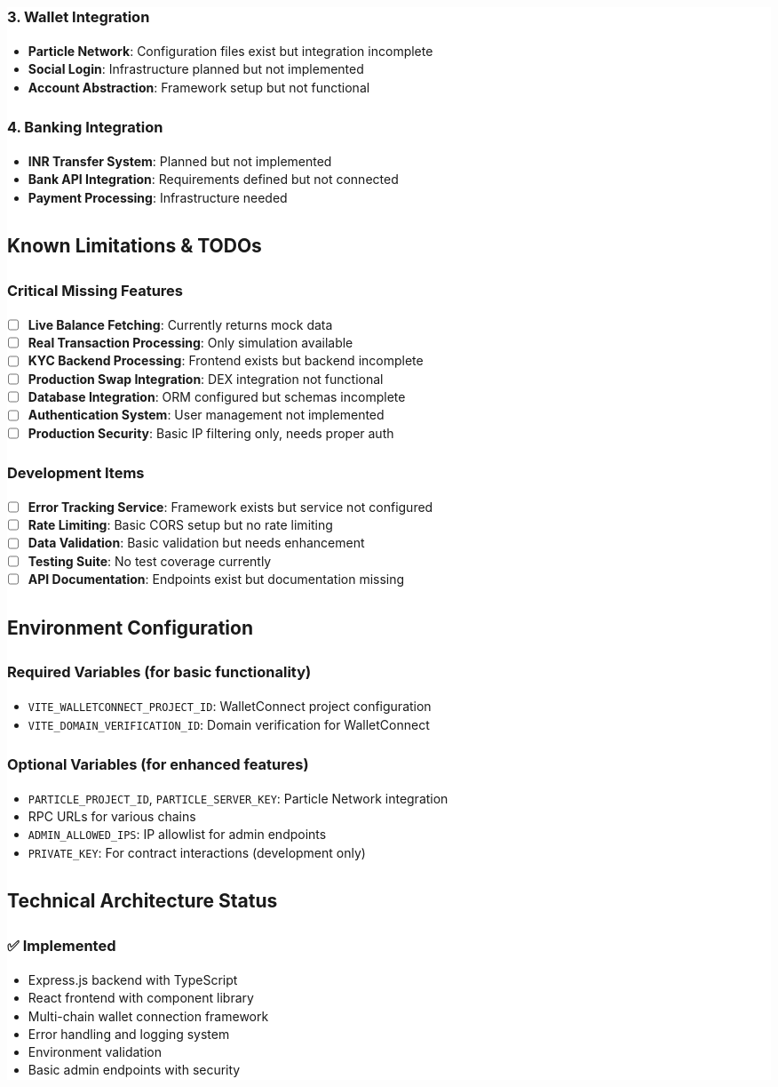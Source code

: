 ### 3. Wallet Integration
- **Particle Network**: Configuration files exist but integration incomplete
- **Social Login**: Infrastructure planned but not implemented
- **Account Abstraction**: Framework setup but not functional

### 4. Banking Integration
- **INR Transfer System**: Planned but not implemented
- **Bank API Integration**: Requirements defined but not connected
- **Payment Processing**: Infrastructure needed

## Known Limitations & TODOs

### Critical Missing Features
- [ ] **Live Balance Fetching**: Currently returns mock data
- [ ] **Real Transaction Processing**: Only simulation available
- [ ] **KYC Backend Processing**: Frontend exists but backend incomplete
- [ ] **Production Swap Integration**: DEX integration not functional
- [ ] **Database Integration**: ORM configured but schemas incomplete
- [ ] **Authentication System**: User management not implemented
- [ ] **Production Security**: Basic IP filtering only, needs proper auth

### Development Items
- [ ] **Error Tracking Service**: Framework exists but service not configured
- [ ] **Rate Limiting**: Basic CORS setup but no rate limiting
- [ ] **Data Validation**: Basic validation but needs enhancement
- [ ] **Testing Suite**: No test coverage currently
- [ ] **API Documentation**: Endpoints exist but documentation missing

## Environment Configuration

### Required Variables (for basic functionality)
- `VITE_WALLETCONNECT_PROJECT_ID`: WalletConnect project configuration
- `VITE_DOMAIN_VERIFICATION_ID`: Domain verification for WalletConnect

### Optional Variables (for enhanced features)
- `PARTICLE_PROJECT_ID`, `PARTICLE_SERVER_KEY`: Particle Network integration
- RPC URLs for various chains
- `ADMIN_ALLOWED_IPS`: IP allowlist for admin endpoints
- `PRIVATE_KEY`: For contract interactions (development only)

## Technical Architecture Status

### ✅ Implemented
- Express.js backend with TypeScript
- React frontend with component library
- Multi-chain wallet connection framework
- Error handling and logging system
- Environment validation
- Basic admin endpoints with security

